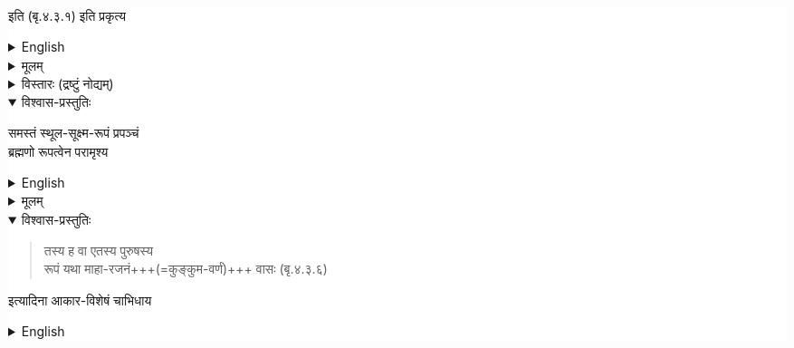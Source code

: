 इति (बृ.४.३.१) इति प्रकृत्य  
</details>

<details><summary>English</summary></details>


<details><summary>मूलम्</summary></details>
<details><summary>विस्तारः (द्रष्टुं नोद्यम्)</summary></details>


<details open><summary>विश्वास-प्रस्तुतिः</summary>

समस्तं स्थूल-सूक्ष्म-रूपं प्रपञ्चं  
ब्रह्मणो रूपत्वेन परामृश्य  
</details>

<details><summary>English</summary></details>


<details><summary>मूलम्</summary></details>


<details open><summary>विश्वास-प्रस्तुतिः</summary>

> तस्य ह वा एतस्य पुरुषस्य  
> रूपं यथा माहा-रजनं+++(=कुङ्कुम-वर्णं)+++ वासः (बृ.४.३.६)  

इत्यादिना आकार-विशेषं चाभिधाय
</details>

<details><summary>English</summary>

